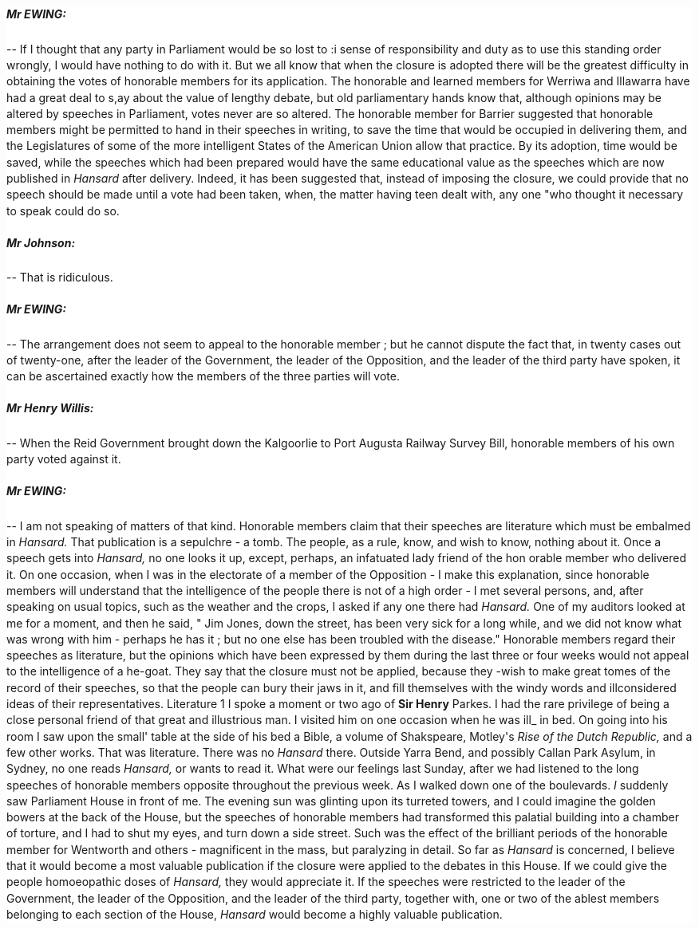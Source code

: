 ##### Mr EWING:

-- If I thought that any party in Parliament would be so lost to  :i  sense of responsibility and duty as to use this standing order wrongly, I would have nothing to do with it. But we all know that when the closure is adopted there will be the greatest difficulty in obtaining the votes of honorable members for its application. The honorable and learned members for Werriwa and Illawarra have had a great deal to s,ay about the value of lengthy debate, but old parliamentary hands know that, although opinions may be altered by speeches in Parliament, votes never are so altered. The honorable member for Barrier suggested that honorable members might be permitted to hand in their speeches in writing, to save the time that would be occupied in delivering them, and the Legislatures of some of the more intelligent States of the American Union allow that practice. By its adoption, time would be saved, while the speeches which had been prepared would have the same educational value as the speeches which are now published in  *Hansard*  after delivery. Indeed, it has been suggested that, instead of imposing the closure, we could provide that no speech should be made until a vote had been taken, when, the matter having teen dealt with, any one "who thought it necessary to speak could do so. 

##### Mr Johnson:

--  That is ridiculous. 

##### Mr EWING:

-- The arrangement does not seem to appeal to the honorable member ; but he cannot dispute the fact that, in twenty cases out of twenty-one, after the leader of the Government, the leader of the Opposition, and the leader of the third party have spoken, it can be ascertained exactly how the members of the three parties will vote. 

##### Mr Henry Willis:

--  When the Reid Government brought down the Kalgoorlie to Port Augusta Railway Survey Bill, honorable members of his own party voted against it. 

##### Mr EWING:

-- I am not speaking of matters of that kind. Honorable members claim that their speeches are literature which must be embalmed in  *Hansard.*  That publication is a sepulchre - a tomb. The people, as a rule, know, and wish to know, nothing about it. Once a speech gets into  *Hansard,*  no one looks it up, except, perhaps, an infatuated lady friend of the hon orable member who delivered it. On one occasion, when I was in the electorate of a member of the Opposition - I make this explanation, since honorable members will understand that the intelligence of the people there is not of a high order - I met several persons, and, after speaking on usual topics, such as the weather and the crops, I asked if any one there had  *Hansard.*  One of my auditors looked at me for a moment, and then he said, " Jim Jones, down the street, has been very sick for a long while, and we did not know what was wrong with him - perhaps he has it ; but no one else has been troubled with the disease." Honorable members regard their speeches as literature, but the opinions which have been expressed by them during the last three or four weeks would not appeal to the intelligence of a he-goat. They say that the closure must not be applied, because they -wish to make great tomes of the record of their speeches, so that the people can bury their jaws in it, and fill themselves with the windy words and illconsidered ideas of their representatives. Literature 1 I spoke a moment or two ago of  **Sir Henry**  Parkes. I had the rare privilege of being a close personal friend of that great and illustrious man. I visited him on one occasion when he was ill_ in bed. On going into his room I saw upon the small' table at the side of his bed a Bible, a volume of Shakspeare, Motley's  *Rise of the Dutch Republic,*  and a few other works. That was literature. There was no  *Hansard*  there. Outside Yarra Bend, and possibly Callan Park Asylum, in Sydney, no one reads  *Hansard,*  or wants to read it. What were our feelings last Sunday, after we had listened to the long speeches of honorable members opposite throughout the previous week. As I walked down one of the boulevards.  *I*  suddenly saw Parliament House in front of me. The evening sun was glinting upon its turreted towers, and I could imagine the golden bowers at the back of the House, but the speeches of honorable members had transformed this palatial building into a chamber of torture, and I had to shut my eyes, and turn down a side street. Such was the effect of the brilliant periods of the honorable member for Wentworth and others - magnificent in the mass, but paralyzing in detail. So far as  *Hansard*  is concerned, I believe that it would become a most valuable publication if the closure were applied to the debates in this House. If we could give the people homoeopathic doses of  *Hansard,*  they would appreciate it. If the speeches were restricted to the leader of the Government, the leader of the Opposition, and the leader of the third party, together with, one or two of the ablest members belonging to each section of the House,  *Hansard*  would become a highly valuable publication. 
